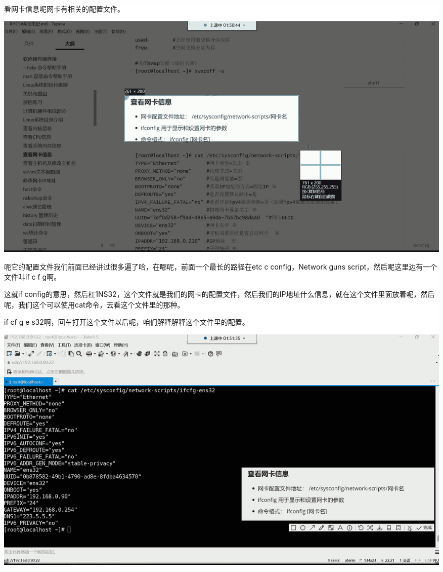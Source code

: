 看网卡信息呢网卡有相关的配置文件。

![](img/84ad0082164c303e4339835ef9569ae9_75.png)

呃它的配置文件我们前面已经讲过很多遍了哈，在哪呢，前面一个最长的路径在etc c config，Network guns script，然后呢这里边有一个文件叫if c f g啊。

这就if config的意思，然后杠1NS32，这个文件就是我们的网卡的配置文件，然后我们的IP地址什么信息，就在这个文件里面放着呢，然后呢，我们这个可以使用cat命令，去看这个文件里的那种。

if cf g e s32啊，回车打开这个文件以后呢，咱们解释解释这个文件里的配置。

![](img/84ad0082164c303e4339835ef9569ae9_77.png)
